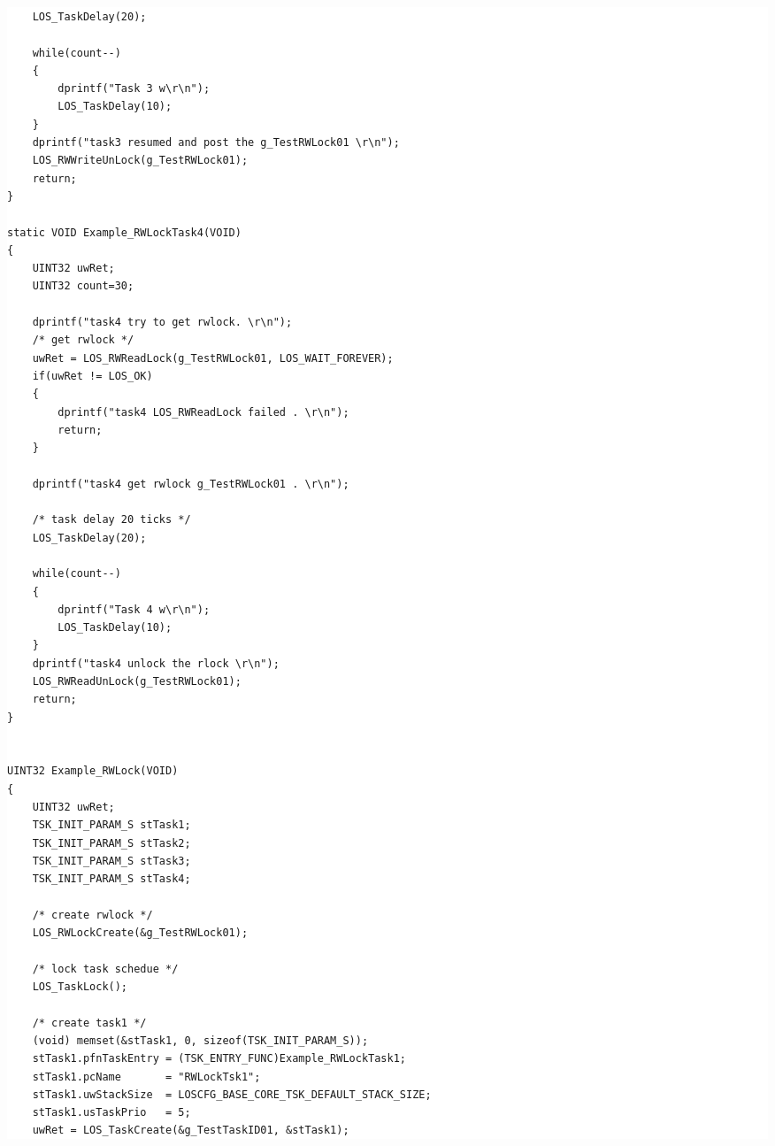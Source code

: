 ```
    LOS_TaskDelay(20);

    while(count--)
    {
        dprintf("Task 3 w\r\n");
        LOS_TaskDelay(10);
    }
    dprintf("task3 resumed and post the g_TestRWLock01 \r\n");
    LOS_RWWriteUnLock(g_TestRWLock01);
    return;
}

static VOID Example_RWLockTask4(VOID)
{
    UINT32 uwRet;
    UINT32 count=30;

    dprintf("task4 try to get rwlock. \r\n");
    /* get rwlock */
    uwRet = LOS_RWReadLock(g_TestRWLock01, LOS_WAIT_FOREVER);
    if(uwRet != LOS_OK)
    {
        dprintf("task4 LOS_RWReadLock failed . \r\n");
        return;
    }

    dprintf("task4 get rwlock g_TestRWLock01 . \r\n");

    /* task delay 20 ticks */
    LOS_TaskDelay(20);

    while(count--)
    {
        dprintf("Task 4 w\r\n");
        LOS_TaskDelay(10);
    }
    dprintf("task4 unlock the rlock \r\n");
    LOS_RWReadUnLock(g_TestRWLock01);
    return;
}


UINT32 Example_RWLock(VOID)
{
    UINT32 uwRet;
    TSK_INIT_PARAM_S stTask1;
    TSK_INIT_PARAM_S stTask2;
    TSK_INIT_PARAM_S stTask3;
    TSK_INIT_PARAM_S stTask4;

    /* create rwlock */
    LOS_RWLockCreate(&g_TestRWLock01);

    /* lock task schedue */
    LOS_TaskLock();

    /* create task1 */
    (void) memset(&stTask1, 0, sizeof(TSK_INIT_PARAM_S));
    stTask1.pfnTaskEntry = (TSK_ENTRY_FUNC)Example_RWLockTask1;
    stTask1.pcName       = "RWLockTsk1";
    stTask1.uwStackSize  = LOSCFG_BASE_CORE_TSK_DEFAULT_STACK_SIZE;
    stTask1.usTaskPrio   = 5;
    uwRet = LOS_TaskCreate(&g_TestTaskID01, &stTask1);
```